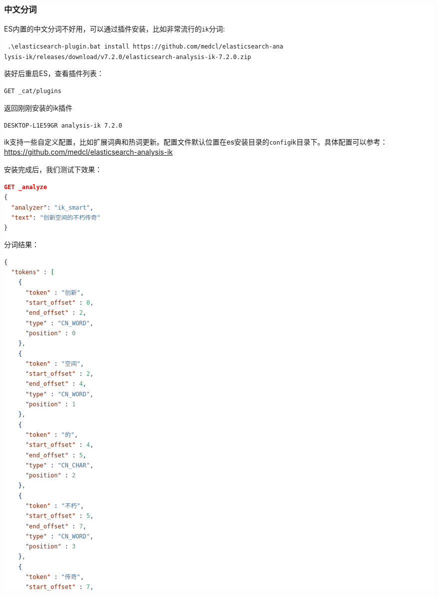 ### 中文分词

ES内置的中文分词不好用，可以通过插件安装，比如非常流行的`ik`分词:

```shell
 .\elasticsearch-plugin.bat install https://github.com/medcl/elasticsearch-ana
lysis-ik/releases/download/v7.2.0/elasticsearch-analysis-ik-7.2.0.zip
```

装好后重启ES，查看插件列表：

```shell
GET _cat/plugins
```

返回刚刚安装的ik插件

```
DESKTOP-L1E59GR analysis-ik 7.2.0
```

ik支持一些自定义配置，比如扩展词典和热词更新。配置文件默认位置在es安装目录的`config`ik目录下。具体配置可以参考：<https://github.com/medcl/elasticsearch-analysis-ik>

安装完成后，我们测试下效果：

```json
GET _analyze
{
  "analyzer": "ik_smart",
  "text": "创新空间的不朽传奇"
}
```

分词结果：

```json
{
  "tokens" : [
    {
      "token" : "创新",
      "start_offset" : 0,
      "end_offset" : 2,
      "type" : "CN_WORD",
      "position" : 0
    },
    {
      "token" : "空间",
      "start_offset" : 2,
      "end_offset" : 4,
      "type" : "CN_WORD",
      "position" : 1
    },
    {
      "token" : "的",
      "start_offset" : 4,
      "end_offset" : 5,
      "type" : "CN_CHAR",
      "position" : 2
    },
    {
      "token" : "不朽",
      "start_offset" : 5,
      "end_offset" : 7,
      "type" : "CN_WORD",
      "position" : 3
    },
    {
      "token" : "传奇",
      "start_offset" : 7,
```
